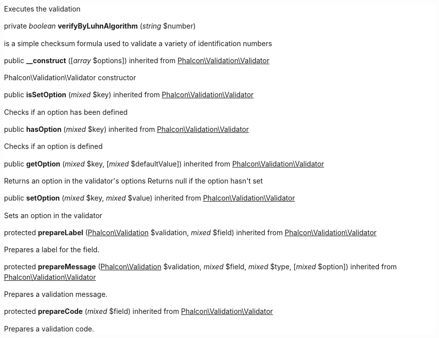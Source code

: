 Executes the validation



private *boolean* **verifyByLuhnAlgorithm** (*string* $number)

is a simple checksum formula used to validate a variety of identification numbers



public  **__construct** ([*array* $options]) inherited from [Phalcon\Validation\Validator](Phalcon_Validation.md)

Phalcon\Validation\Validator constructor



public  **isSetOption** (*mixed* $key) inherited from [Phalcon\Validation\Validator](Phalcon_Validation.md)

Checks if an option has been defined



public  **hasOption** (*mixed* $key) inherited from [Phalcon\Validation\Validator](Phalcon_Validation.md)

Checks if an option is defined



public  **getOption** (*mixed* $key, [*mixed* $defaultValue]) inherited from [Phalcon\Validation\Validator](Phalcon_Validation.md)

Returns an option in the validator's options
Returns null if the option hasn't set



public  **setOption** (*mixed* $key, *mixed* $value) inherited from [Phalcon\Validation\Validator](Phalcon_Validation.md)

Sets an option in the validator



protected  **prepareLabel** ([Phalcon\Validation](Phalcon_Validation.md) $validation, *mixed* $field) inherited from [Phalcon\Validation\Validator](Phalcon_Validation.md)

Prepares a label for the field.



protected  **prepareMessage** ([Phalcon\Validation](Phalcon_Validation.md) $validation, *mixed* $field, *mixed* $type, [*mixed* $option]) inherited from [Phalcon\Validation\Validator](Phalcon_Validation.md)

Prepares a validation message.



protected  **prepareCode** (*mixed* $field) inherited from [Phalcon\Validation\Validator](Phalcon_Validation.md)

Prepares a validation code.



